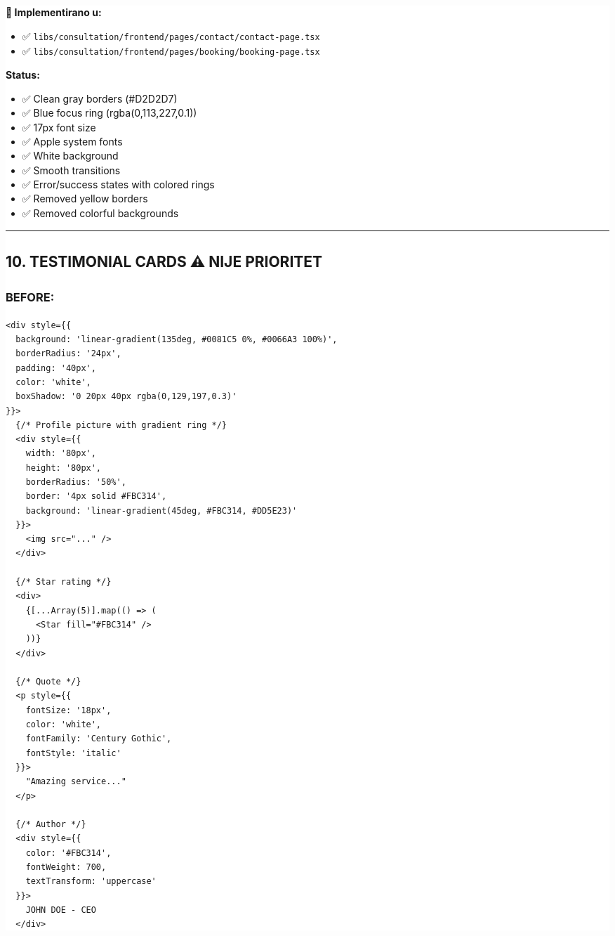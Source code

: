 **📁 Implementirano u:**
- ✅ `libs/consultation/frontend/pages/contact/contact-page.tsx`
- ✅ `libs/consultation/frontend/pages/booking/booking-page.tsx`

**Status:**
- ✅ Clean gray borders (#D2D2D7)
- ✅ Blue focus ring (rgba(0,113,227,0.1))
- ✅ 17px font size
- ✅ Apple system fonts
- ✅ White background
- ✅ Smooth transitions
- ✅ Error/success states with colored rings
- ✅ Removed yellow borders
- ✅ Removed colorful backgrounds

---

## 10. TESTIMONIAL CARDS ⚠️ NIJE PRIORITET

### BEFORE:
```tsx
<div style={{
  background: 'linear-gradient(135deg, #0081C5 0%, #0066A3 100%)',
  borderRadius: '24px',
  padding: '40px',
  color: 'white',
  boxShadow: '0 20px 40px rgba(0,129,197,0.3)'
}}>
  {/* Profile picture with gradient ring */}
  <div style={{
    width: '80px',
    height: '80px',
    borderRadius: '50%',
    border: '4px solid #FBC314',
    background: 'linear-gradient(45deg, #FBC314, #DD5E23)'
  }}>
    <img src="..." />
  </div>

  {/* Star rating */}
  <div>
    {[...Array(5)].map(() => (
      <Star fill="#FBC314" />
    ))}
  </div>

  {/* Quote */}
  <p style={{
    fontSize: '18px',
    color: 'white',
    fontFamily: 'Century Gothic',
    fontStyle: 'italic'
  }}>
    "Amazing service..."
  </p>

  {/* Author */}
  <div style={{
    color: '#FBC314',
    fontWeight: 700,
    textTransform: 'uppercase'
  }}>
    JOHN DOE - CEO
  </div>
```